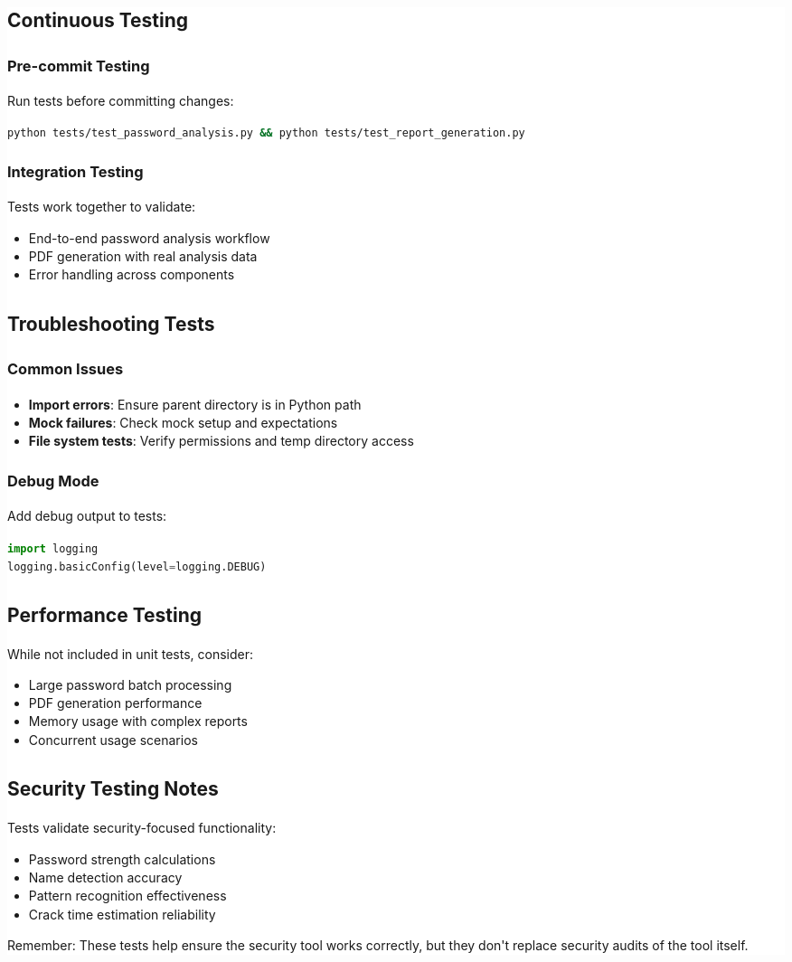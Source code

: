 ## Continuous Testing

### Pre-commit Testing
Run tests before committing changes:
```bash
python tests/test_password_analysis.py && python tests/test_report_generation.py
```

### Integration Testing
Tests work together to validate:
- End-to-end password analysis workflow
- PDF generation with real analysis data
- Error handling across components

## Troubleshooting Tests

### Common Issues
- **Import errors**: Ensure parent directory is in Python path
- **Mock failures**: Check mock setup and expectations
- **File system tests**: Verify permissions and temp directory access

### Debug Mode
Add debug output to tests:
```python
import logging
logging.basicConfig(level=logging.DEBUG)
```

## Performance Testing

While not included in unit tests, consider:
- Large password batch processing
- PDF generation performance
- Memory usage with complex reports
- Concurrent usage scenarios

## Security Testing Notes

Tests validate security-focused functionality:
- Password strength calculations
- Name detection accuracy
- Pattern recognition effectiveness
- Crack time estimation reliability

Remember: These tests help ensure the security tool works correctly, but they don't replace security audits of the tool itself.
